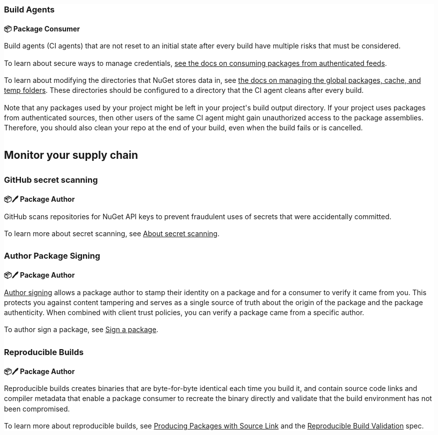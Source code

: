 ### Build Agents

**📦 Package Consumer**

Build agents (CI agents) that are not reset to an initial state after every build have multiple risks that must be considered.

To learn about secure ways to manage credentials, [see the docs on consuming packages from authenticated feeds](../consume-packages/consuming-packages-authenticated-feeds.md).

To learn about modifying the directories that NuGet stores data in, see [the docs on managing the global packages, cache, and temp folders](../consume-packages/managing-the-global-packages-and-cache-folders.md).
These directories should be configured to a directory that the CI agent cleans after every build.

Note that any packages used by your project might be left in your project's build output directory.
If your project uses packages from authenticated sources, then other users of the same CI agent might gain unauthorized access to the package assemblies.
Therefore, you should also clean your repo at the end of your build, even when the build fails or is cancelled.

## Monitor your supply chain

### GitHub secret scanning

**📦🖊 Package Author**

GitHub scans repositories for NuGet API keys to prevent fraudulent uses of secrets that were accidentally committed.

To learn more about secret scanning, see [About secret scanning](https://docs.github.com/en/github/administering-a-repository/about-secret-scanning).

### Author Package Signing

**📦🖊 Package Author**

[Author signing](../reference/signed-packages-reference.md) allows a package author to stamp their identity on a package and for a consumer to verify it came from you.
This protects you against content tampering and serves as a single source of truth about the origin of the package and the package authenticity.
When combined with client trust policies, you can verify a package came from a specific author.

To author sign a package, see [Sign a package](../create-packages/sign-a-package.md).

### Reproducible Builds

**📦🖊 Package Author**

Reproducible builds creates binaries that are byte-for-byte identical each time you build it, and contain source code links and compiler metadata that enable a package consumer to recreate the binary directly and validate that the build environment has not been compromised.

To learn more about reproducible builds, see [Producing Packages with Source Link](https://devblogs.microsoft.com/dotnet/producing-packages-with-source-link/) and the [Reproducible Build Validation](https://github.com/dotnet/designs/blob/main/accepted/2020/reproducible-builds.md) spec.
